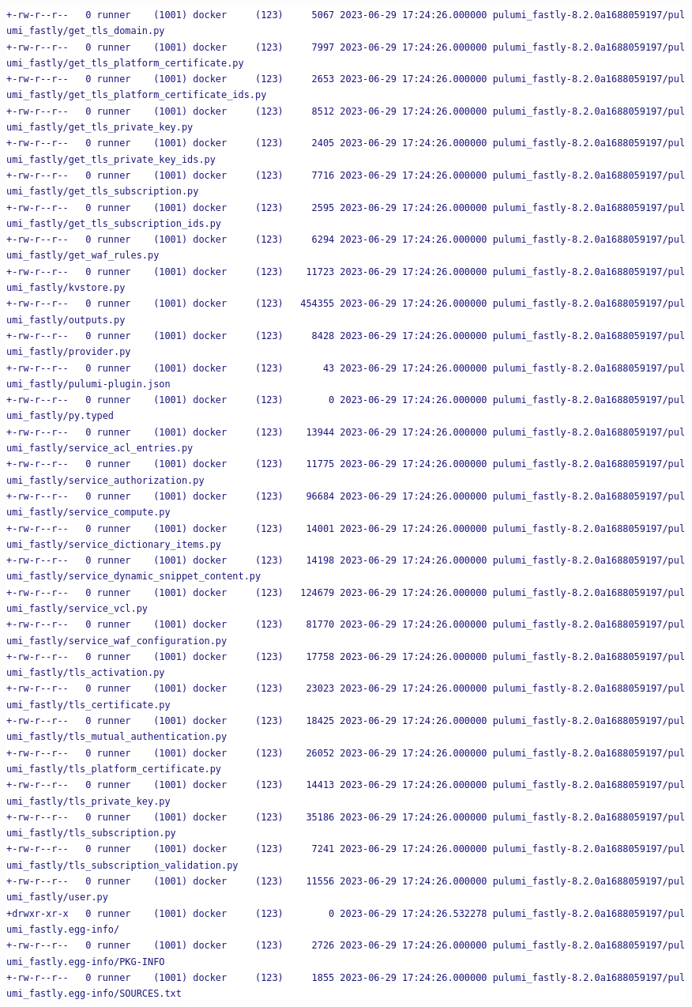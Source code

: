 ```diff
+-rw-r--r--   0 runner    (1001) docker     (123)     5067 2023-06-29 17:24:26.000000 pulumi_fastly-8.2.0a1688059197/pulumi_fastly/get_tls_domain.py
+-rw-r--r--   0 runner    (1001) docker     (123)     7997 2023-06-29 17:24:26.000000 pulumi_fastly-8.2.0a1688059197/pulumi_fastly/get_tls_platform_certificate.py
+-rw-r--r--   0 runner    (1001) docker     (123)     2653 2023-06-29 17:24:26.000000 pulumi_fastly-8.2.0a1688059197/pulumi_fastly/get_tls_platform_certificate_ids.py
+-rw-r--r--   0 runner    (1001) docker     (123)     8512 2023-06-29 17:24:26.000000 pulumi_fastly-8.2.0a1688059197/pulumi_fastly/get_tls_private_key.py
+-rw-r--r--   0 runner    (1001) docker     (123)     2405 2023-06-29 17:24:26.000000 pulumi_fastly-8.2.0a1688059197/pulumi_fastly/get_tls_private_key_ids.py
+-rw-r--r--   0 runner    (1001) docker     (123)     7716 2023-06-29 17:24:26.000000 pulumi_fastly-8.2.0a1688059197/pulumi_fastly/get_tls_subscription.py
+-rw-r--r--   0 runner    (1001) docker     (123)     2595 2023-06-29 17:24:26.000000 pulumi_fastly-8.2.0a1688059197/pulumi_fastly/get_tls_subscription_ids.py
+-rw-r--r--   0 runner    (1001) docker     (123)     6294 2023-06-29 17:24:26.000000 pulumi_fastly-8.2.0a1688059197/pulumi_fastly/get_waf_rules.py
+-rw-r--r--   0 runner    (1001) docker     (123)    11723 2023-06-29 17:24:26.000000 pulumi_fastly-8.2.0a1688059197/pulumi_fastly/kvstore.py
+-rw-r--r--   0 runner    (1001) docker     (123)   454355 2023-06-29 17:24:26.000000 pulumi_fastly-8.2.0a1688059197/pulumi_fastly/outputs.py
+-rw-r--r--   0 runner    (1001) docker     (123)     8428 2023-06-29 17:24:26.000000 pulumi_fastly-8.2.0a1688059197/pulumi_fastly/provider.py
+-rw-r--r--   0 runner    (1001) docker     (123)       43 2023-06-29 17:24:26.000000 pulumi_fastly-8.2.0a1688059197/pulumi_fastly/pulumi-plugin.json
+-rw-r--r--   0 runner    (1001) docker     (123)        0 2023-06-29 17:24:26.000000 pulumi_fastly-8.2.0a1688059197/pulumi_fastly/py.typed
+-rw-r--r--   0 runner    (1001) docker     (123)    13944 2023-06-29 17:24:26.000000 pulumi_fastly-8.2.0a1688059197/pulumi_fastly/service_acl_entries.py
+-rw-r--r--   0 runner    (1001) docker     (123)    11775 2023-06-29 17:24:26.000000 pulumi_fastly-8.2.0a1688059197/pulumi_fastly/service_authorization.py
+-rw-r--r--   0 runner    (1001) docker     (123)    96684 2023-06-29 17:24:26.000000 pulumi_fastly-8.2.0a1688059197/pulumi_fastly/service_compute.py
+-rw-r--r--   0 runner    (1001) docker     (123)    14001 2023-06-29 17:24:26.000000 pulumi_fastly-8.2.0a1688059197/pulumi_fastly/service_dictionary_items.py
+-rw-r--r--   0 runner    (1001) docker     (123)    14198 2023-06-29 17:24:26.000000 pulumi_fastly-8.2.0a1688059197/pulumi_fastly/service_dynamic_snippet_content.py
+-rw-r--r--   0 runner    (1001) docker     (123)   124679 2023-06-29 17:24:26.000000 pulumi_fastly-8.2.0a1688059197/pulumi_fastly/service_vcl.py
+-rw-r--r--   0 runner    (1001) docker     (123)    81770 2023-06-29 17:24:26.000000 pulumi_fastly-8.2.0a1688059197/pulumi_fastly/service_waf_configuration.py
+-rw-r--r--   0 runner    (1001) docker     (123)    17758 2023-06-29 17:24:26.000000 pulumi_fastly-8.2.0a1688059197/pulumi_fastly/tls_activation.py
+-rw-r--r--   0 runner    (1001) docker     (123)    23023 2023-06-29 17:24:26.000000 pulumi_fastly-8.2.0a1688059197/pulumi_fastly/tls_certificate.py
+-rw-r--r--   0 runner    (1001) docker     (123)    18425 2023-06-29 17:24:26.000000 pulumi_fastly-8.2.0a1688059197/pulumi_fastly/tls_mutual_authentication.py
+-rw-r--r--   0 runner    (1001) docker     (123)    26052 2023-06-29 17:24:26.000000 pulumi_fastly-8.2.0a1688059197/pulumi_fastly/tls_platform_certificate.py
+-rw-r--r--   0 runner    (1001) docker     (123)    14413 2023-06-29 17:24:26.000000 pulumi_fastly-8.2.0a1688059197/pulumi_fastly/tls_private_key.py
+-rw-r--r--   0 runner    (1001) docker     (123)    35186 2023-06-29 17:24:26.000000 pulumi_fastly-8.2.0a1688059197/pulumi_fastly/tls_subscription.py
+-rw-r--r--   0 runner    (1001) docker     (123)     7241 2023-06-29 17:24:26.000000 pulumi_fastly-8.2.0a1688059197/pulumi_fastly/tls_subscription_validation.py
+-rw-r--r--   0 runner    (1001) docker     (123)    11556 2023-06-29 17:24:26.000000 pulumi_fastly-8.2.0a1688059197/pulumi_fastly/user.py
+drwxr-xr-x   0 runner    (1001) docker     (123)        0 2023-06-29 17:24:26.532278 pulumi_fastly-8.2.0a1688059197/pulumi_fastly.egg-info/
+-rw-r--r--   0 runner    (1001) docker     (123)     2726 2023-06-29 17:24:26.000000 pulumi_fastly-8.2.0a1688059197/pulumi_fastly.egg-info/PKG-INFO
+-rw-r--r--   0 runner    (1001) docker     (123)     1855 2023-06-29 17:24:26.000000 pulumi_fastly-8.2.0a1688059197/pulumi_fastly.egg-info/SOURCES.txt
```